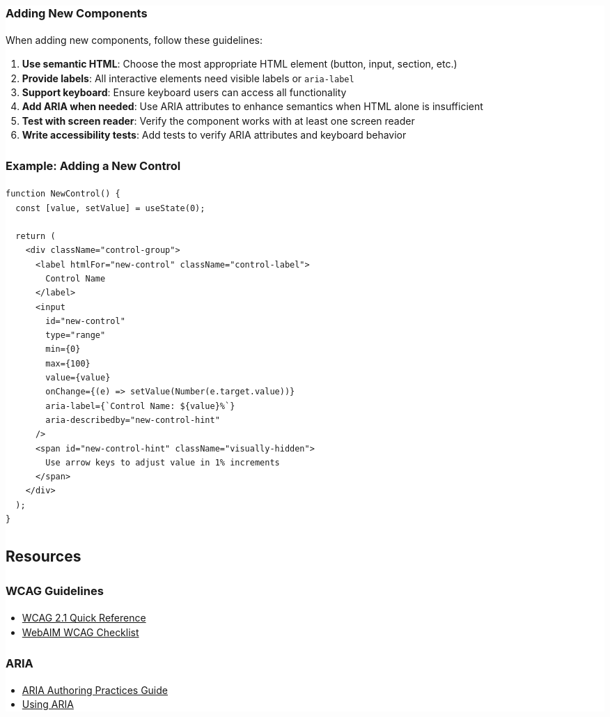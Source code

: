 ### Adding New Components

When adding new components, follow these guidelines:

1. **Use semantic HTML**: Choose the most appropriate HTML element (button, input, section, etc.)
2. **Provide labels**: All interactive elements need visible labels or `aria-label`
3. **Support keyboard**: Ensure keyboard users can access all functionality
4. **Add ARIA when needed**: Use ARIA attributes to enhance semantics when HTML alone is insufficient
5. **Test with screen reader**: Verify the component works with at least one screen reader
6. **Write accessibility tests**: Add tests to verify ARIA attributes and keyboard behavior

### Example: Adding a New Control

```tsx
function NewControl() {
  const [value, setValue] = useState(0);

  return (
    <div className="control-group">
      <label htmlFor="new-control" className="control-label">
        Control Name
      </label>
      <input
        id="new-control"
        type="range"
        min={0}
        max={100}
        value={value}
        onChange={(e) => setValue(Number(e.target.value))}
        aria-label={`Control Name: ${value}%`}
        aria-describedby="new-control-hint"
      />
      <span id="new-control-hint" className="visually-hidden">
        Use arrow keys to adjust value in 1% increments
      </span>
    </div>
  );
}
```

## Resources

### WCAG Guidelines

- [WCAG 2.1 Quick Reference](https://www.w3.org/WAI/WCAG21/quickref/)
- [WebAIM WCAG Checklist](https://webaim.org/standards/wcag/checklist)

### ARIA

- [ARIA Authoring Practices Guide](https://www.w3.org/WAI/ARIA/apg/)
- [Using ARIA](https://www.w3.org/TR/using-aria/)
